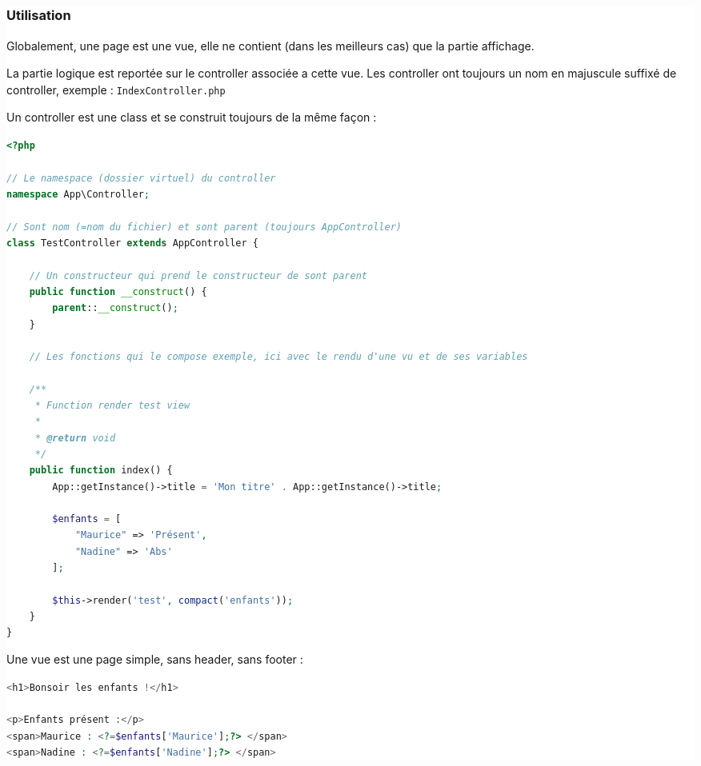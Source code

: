 
### Utilisation

Globalement, une page est une vue, elle ne contient (dans les meilleurs cas) que la partie affichage.

La partie logique est reportée sur le controller associée a cette vue. Les controller ont toujours un nom en majuscule suffixé de controller, exemple : `IndexController.php`

Un controller est une class et se construit toujours de la même façon :
```php
<?php

// Le namespace (dossier virtuel) du controller
namespace App\Controller;

// Sont nom (=nom du fichier) et sont parent (toujours AppController)
class TestController extends AppController {

    // Un constructeur qui prend le constructeur de sont parent
    public function __construct() {
        parent::__construct();
    }

    // Les fonctions qui le compose exemple, ici avec le rendu d'une vu et de ses variables

    /**
     * Function render test view
     *
     * @return void
     */
    public function index() {
        App::getInstance()->title = 'Mon titre' . App::getInstance()->title;

        $enfants = [
            "Maurice" => 'Présent',
            "Nadine" => 'Abs'
        ];

        $this->render('test', compact('enfants'));
    }
}
```


Une vue est une page simple, sans header, sans footer :

```php
<h1>Bonsoir les enfants !</h1>

<p>Enfants présent :</p>
<span>Maurice : <?=$enfants['Maurice'];?> </span>
<span>Nadine : <?=$enfants['Nadine'];?> </span>
```
